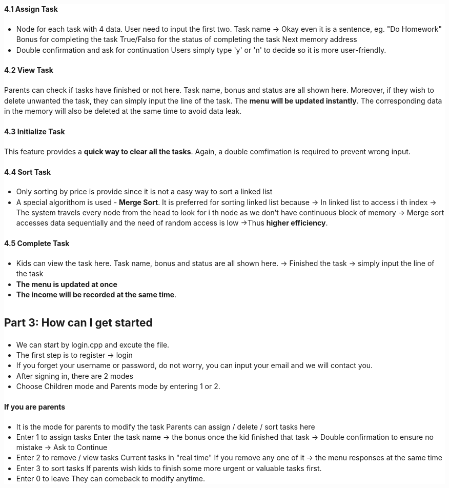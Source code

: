 #### 4.1 Assign Task
   - Node for each task with 4 data. User need to input the first two.
      Task name -> Okay even it is a sentence, eg. "Do Homework"
      Bonus for completing the task
      True/Falso for the status of completing the task
      Next memory address
   - Double confirmation and ask for continuation
      Users simply type 'y' or 'n' to decide so it is more user-friendly. 

#### 4.2 View Task
Parents can check if tasks have finished or not here. Task name, bonus and status are all shown here. Moreover, if they wish to delete unwanted the task, they can simply input the line of the task. The **menu will be updated instantly**. The corresponding data in the memory will also be deleted at the same time to avoid data leak. 

#### 4.3 Initialize Task
This feature provides a **quick way to clear all the tasks**. Again, a double comfimation is required to prevent wrong input. 

#### 4.4 Sort Task
   - Only sorting by price is provide since it is not a easy way to sort a linked list
   - A special algorithom is used - **Merge Sort**. 
      It is preferred for sorting linked list because
      -> In linked list to access i th index 
          -> The system travels every node from the head to look for i th node as we don’t have continuous block of memory 
            -> Merge sort accesses data sequentially and the need of random access is low
               ->Thus **higher efficiency**. 

#### 4.5 Complete Task
   - Kids can view the task here. Task name, bonus and status are all shown here. 
   -> Finished the task -> simply input the line of the task
   - **The menu is updated at once** 
   - **The income will be recorded at the same time**. 

## **Part 3: How can I get started**
   - We can start by login.cpp and excute the file. 
   - The first step is to register -> login
   - If you forget your username or password, do not worry, you can input your email and we will contact you. 
   - After signing in, there are 2 modes 
   - Choose Children mode and Parents mode by entering 1 or 2. 

#### If you are parents
   - It is the mode for parents to modify the task
      Parents can assign / delete / sort tasks here
   - Enter 1 to assign tasks
      Enter the task name -> the bonus once the kid finished that task -> Double confirmation to ensure no mistake -> Ask to Continue 
   - Enter 2 to remove / view tasks
      Current tasks in "real time"
      If you remove any one of it -> the menu responses at the same time 
   - Enter 3 to sort tasks 
      If parents wish kids to finish some more urgent or valuable tasks first. 
   - Enter 0 to leave 
      They can comeback to modify anytime. 
